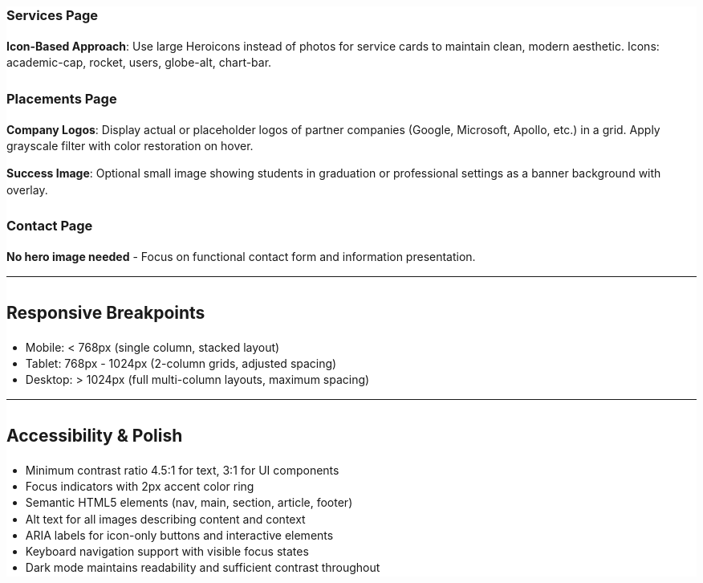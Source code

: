 ### Services Page  
**Icon-Based Approach**: Use large Heroicons instead of photos for service cards to maintain clean, modern aesthetic. Icons: academic-cap, rocket, users, globe-alt, chart-bar.

### Placements Page
**Company Logos**: Display actual or placeholder logos of partner companies (Google, Microsoft, Apollo, etc.) in a grid. Apply grayscale filter with color restoration on hover.

**Success Image**: Optional small image showing students in graduation or professional settings as a banner background with overlay.

### Contact Page
**No hero image needed** - Focus on functional contact form and information presentation.

---

## Responsive Breakpoints
- Mobile: < 768px (single column, stacked layout)
- Tablet: 768px - 1024px (2-column grids, adjusted spacing)
- Desktop: > 1024px (full multi-column layouts, maximum spacing)

---

## Accessibility & Polish
- Minimum contrast ratio 4.5:1 for text, 3:1 for UI components
- Focus indicators with 2px accent color ring
- Semantic HTML5 elements (nav, main, section, article, footer)
- Alt text for all images describing content and context
- ARIA labels for icon-only buttons and interactive elements
- Keyboard navigation support with visible focus states
- Dark mode maintains readability and sufficient contrast throughout